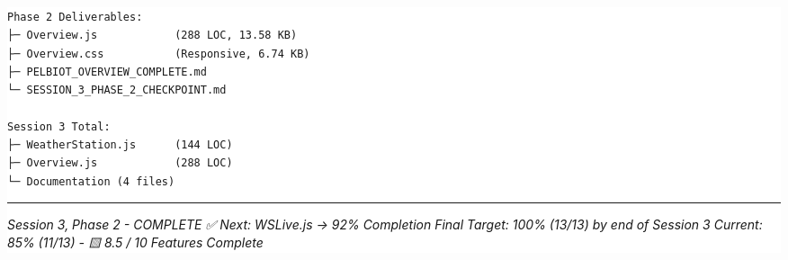 ```
Phase 2 Deliverables:
├─ Overview.js            (288 LOC, 13.58 KB)
├─ Overview.css           (Responsive, 6.74 KB)
├─ PELBIOT_OVERVIEW_COMPLETE.md
└─ SESSION_3_PHASE_2_CHECKPOINT.md

Session 3 Total:
├─ WeatherStation.js      (144 LOC)
├─ Overview.js            (288 LOC)
└─ Documentation (4 files)
```

---

*Session 3, Phase 2 - COMPLETE ✅*
*Next: WSLive.js → 92% Completion*
*Final Target: 100% (13/13) by end of Session 3*
*Current: 85% (11/13) - 🟨 8.5 / 10 Features Complete*
